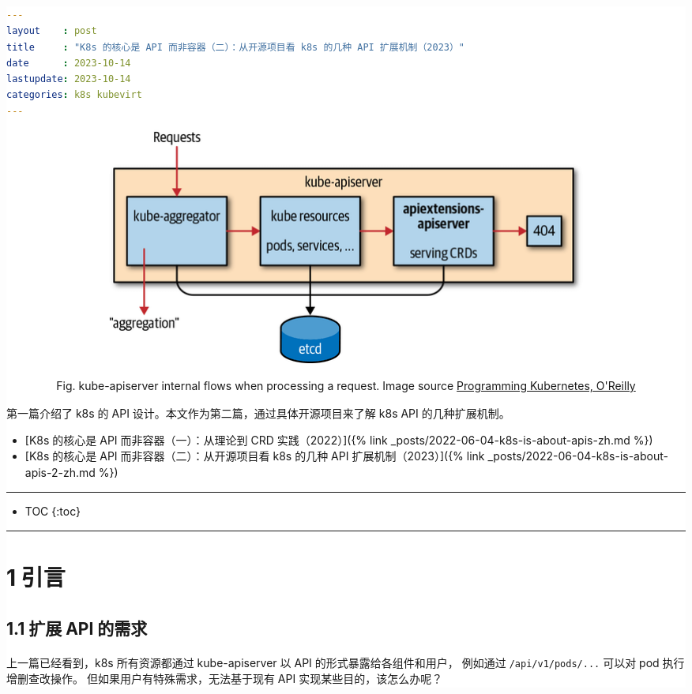 ```yaml
---
layout    : post
title     : "K8s 的核心是 API 而非容器（二）：从开源项目看 k8s 的几种 API 扩展机制（2023）"
date      : 2023-10-14
lastupdate: 2023-10-14
categories: k8s kubevirt
---
```


<p align="center"><img src="/assets/img/k8s-is-about-apis/kube-apiserver-internal.png" width="70%" height="70%"></p>
<p align="center">Fig. kube-apiserver internal flows when processing a request. Image source
  <a href="https://www.oreilly.com/library/view/programming-kubernetes/9781492047094/ch04.html">Programming Kubernetes, O'Reilly</a>
</p>

第一篇介绍了 k8s 的 API 设计。本文作为第二篇，通过具体开源项目来了解 k8s API 的几种扩展机制。

* [K8s 的核心是 API 而非容器（一）：从理论到 CRD 实践（2022）]({% link _posts/2022-06-04-k8s-is-about-apis-zh.md %})
* [K8s 的核心是 API 而非容器（二）：从开源项目看 k8s 的几种 API 扩展机制（2023）]({% link _posts/2022-06-04-k8s-is-about-apis-2-zh.md %})

----

* TOC
{:toc}

----

# 1 引言

## 1.1 扩展 API 的需求

上一篇已经看到，k8s 所有资源都通过 kube-apiserver 以 API 的形式暴露给各组件和用户，
例如通过 `/api/v1/pods/...` 可以对 pod 执行增删查改操作。
但如果用户有特殊需求，无法基于现有 API 实现某些目的，该怎么办呢？
